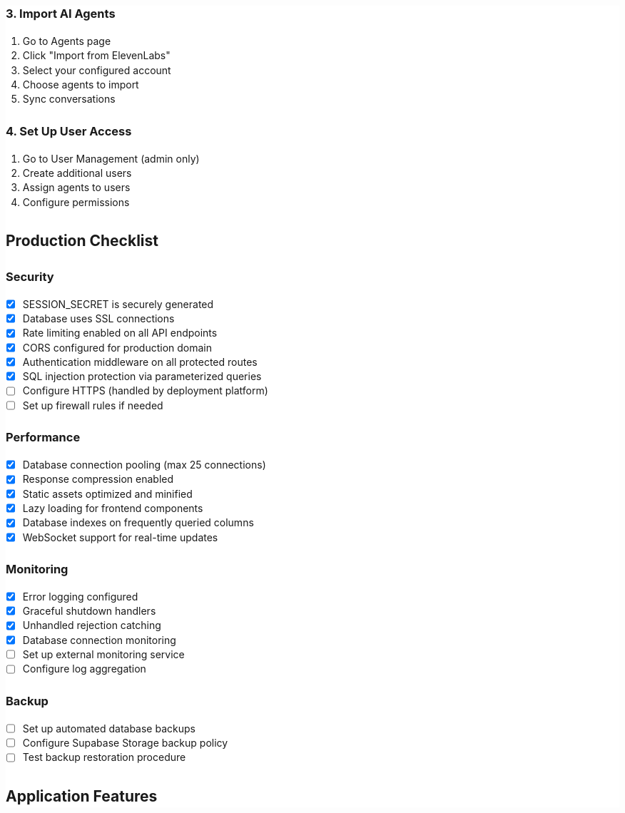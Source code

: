 ### 3. Import AI Agents

1. Go to Agents page
2. Click "Import from ElevenLabs"
3. Select your configured account
4. Choose agents to import
5. Sync conversations

### 4. Set Up User Access

1. Go to User Management (admin only)
2. Create additional users
3. Assign agents to users
4. Configure permissions

## Production Checklist

### Security
- [x] SESSION_SECRET is securely generated
- [x] Database uses SSL connections
- [x] Rate limiting enabled on all API endpoints
- [x] CORS configured for production domain
- [x] Authentication middleware on all protected routes
- [x] SQL injection protection via parameterized queries
- [ ] Configure HTTPS (handled by deployment platform)
- [ ] Set up firewall rules if needed

### Performance
- [x] Database connection pooling (max 25 connections)
- [x] Response compression enabled
- [x] Static assets optimized and minified
- [x] Lazy loading for frontend components
- [x] Database indexes on frequently queried columns
- [x] WebSocket support for real-time updates

### Monitoring
- [x] Error logging configured
- [x] Graceful shutdown handlers
- [x] Unhandled rejection catching
- [x] Database connection monitoring
- [ ] Set up external monitoring service
- [ ] Configure log aggregation

### Backup
- [ ] Set up automated database backups
- [ ] Configure Supabase Storage backup policy
- [ ] Test backup restoration procedure

## Application Features
